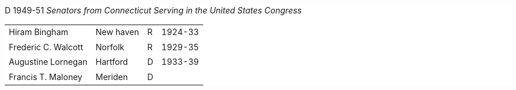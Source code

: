 <td>
D
</td>
<td>
1949-51
</td>
</tr>
</table>
<i>
Senators from Connecticut Serving in the United States Congress
</i>
<table border="0">
<tr>
<td>
Hiram Bingham
</td>
<td>
New haven
</td>
<td>
R
</td>
<td>
1924-33
</td>
</tr>
<tr>
<td>
Frederic C. Walcott
</td>
<td>
Norfolk
</td>
<td>
R
</td>
<td>
1929-35
</td>
</tr>
<tr>
<td>
Augustine Lornegan
</td>
<td>
Hartford
</td>
<td>
D
</td>
<td>
1933-39
</td>
</tr>
<tr>
<td>
Francis T. Maloney
</td>
<td>
Meriden
</td>
<td>
D
</td>
